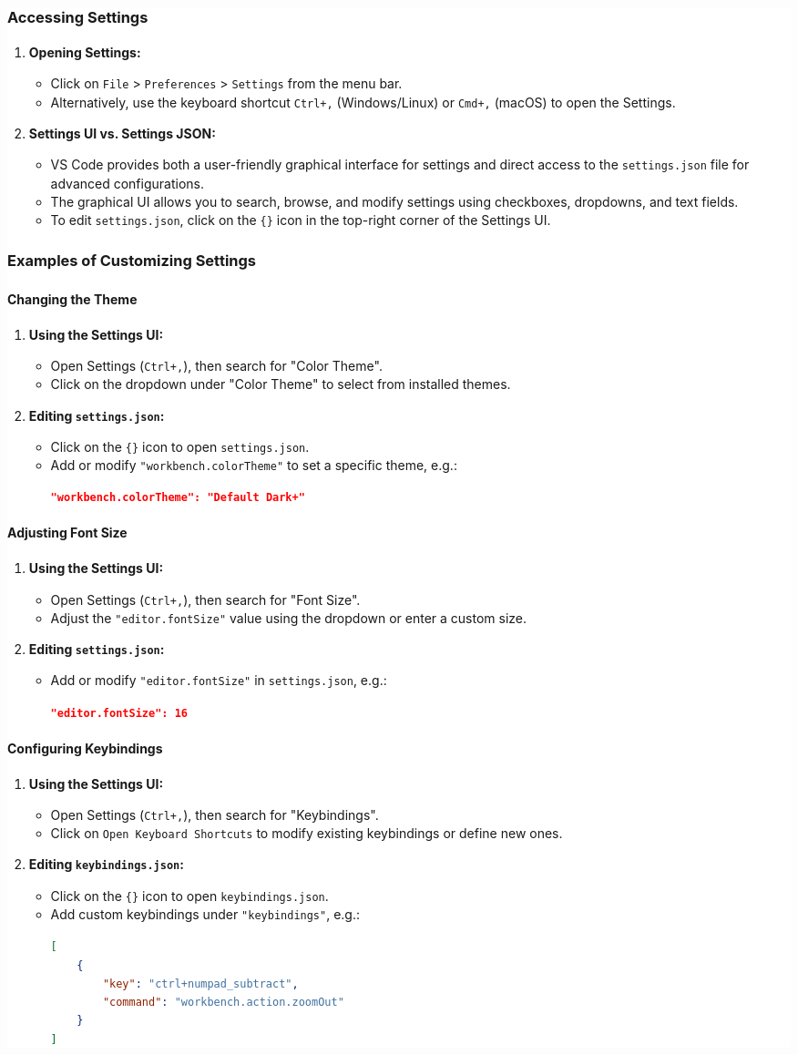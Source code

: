 ### Accessing Settings

1. **Opening Settings:**
   - Click on `File` > `Preferences` > `Settings` from the menu bar.
   - Alternatively, use the keyboard shortcut `Ctrl+,` (Windows/Linux) or `Cmd+,` (macOS) to open the Settings.

2. **Settings UI vs. Settings JSON:**
   - VS Code provides both a user-friendly graphical interface for settings and direct access to the `settings.json` file for advanced configurations.
   - The graphical UI allows you to search, browse, and modify settings using checkboxes, dropdowns, and text fields.
   - To edit `settings.json`, click on the `{}` icon in the top-right corner of the Settings UI.

### Examples of Customizing Settings

#### Changing the Theme

1. **Using the Settings UI:**
   - Open Settings (`Ctrl+,`), then search for "Color Theme".
   - Click on the dropdown under "Color Theme" to select from installed themes.

2. **Editing `settings.json`:**
   - Click on the `{}` icon to open `settings.json`.
   - Add or modify `"workbench.colorTheme"` to set a specific theme, e.g.:
     ```json
     "workbench.colorTheme": "Default Dark+"
     ```

#### Adjusting Font Size

1. **Using the Settings UI:**
   - Open Settings (`Ctrl+,`), then search for "Font Size".
   - Adjust the `"editor.fontSize"` value using the dropdown or enter a custom size.

2. **Editing `settings.json`:**
   - Add or modify `"editor.fontSize"` in `settings.json`, e.g.:
     ```json
     "editor.fontSize": 16
     ```

#### Configuring Keybindings

1. **Using the Settings UI:**
   - Open Settings (`Ctrl+,`), then search for "Keybindings".
   - Click on `Open Keyboard Shortcuts` to modify existing keybindings or define new ones.

2. **Editing `keybindings.json`:**
   - Click on the `{}` icon to open `keybindings.json`.
   - Add custom keybindings under `"keybindings"`, e.g.:
     ```json
     [
         {
             "key": "ctrl+numpad_subtract",
             "command": "workbench.action.zoomOut"
         }
     ]
     ```
